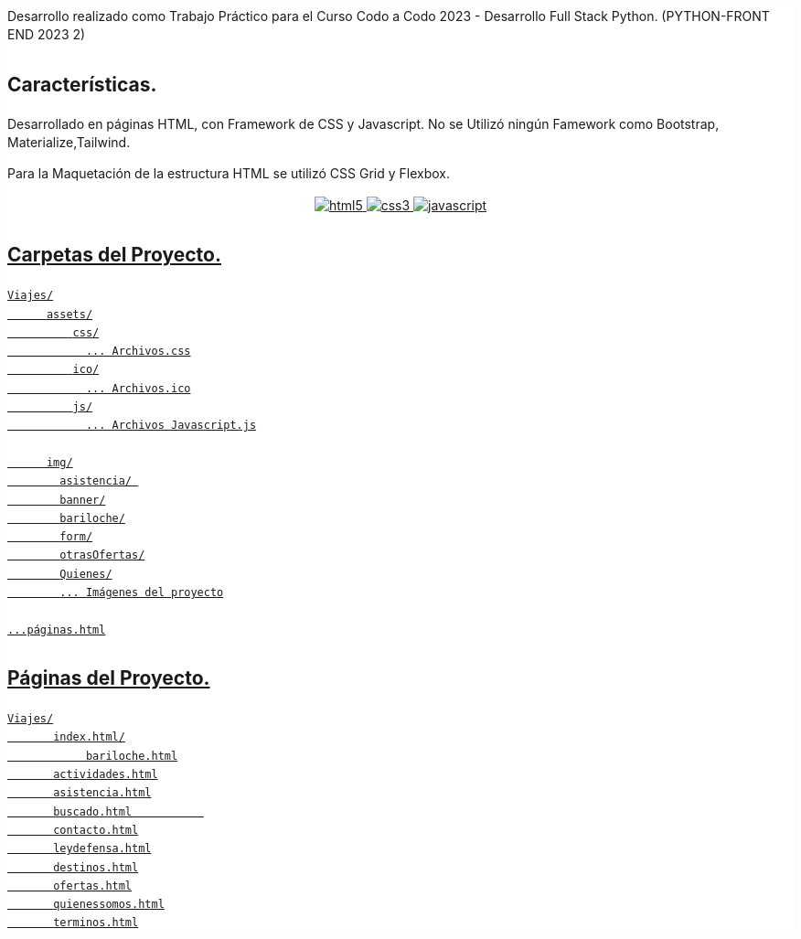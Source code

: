 Desarrollo realizado como Trabajo Práctico para el Curso Codo a Codo 2023 - Desarrollo Full Stack Python. (PYTHON-FRONT END 2023 2)


##   Características. 

Desarrollado en páginas HTML, con Framework de CSS y Javascript. No se Utilizó ningún Famework como Bootstrap, Materialize,Tailwind.

Para la Maquetación de la estructura HTML se utilizó CSS Grid y Flexbox.


<p align="center"> 
<a href="https://www.w3.org/html/" target="_blank" rel="noreferrer"> <img src="https://raw.githubusercontent.com/devicons/devicon/master/icons/html5/html5-original-wordmark.svg" alt="html5" width="40" height="40"/> 
<a href="https://www.w3schools.com/css/" target="_blank" rel="noreferrer"> <img src="https://raw.githubusercontent.com/devicons/devicon/master/icons/css3/css3-original-wordmark.svg" alt="css3" width="40" height="40"/>  
 <a href="https://developer.mozilla.org/en-US/docs/Web/JavaScript" target="_blank" rel="noreferrer"> <img src="https://raw.githubusercontent.com/devicons/devicon/master/icons/javascript/javascript-original.svg" alt="javascript" width="40" height="40"/>  
 </p>



##  Carpetas del Proyecto.
    Viajes/
          assets/
              css/
                ... Archivos.css
              ico/
                ... Archivos.ico
              js/
                ... Archivos Javascript.js

          img/
            asistencia/ 
            banner/
            bariloche/
            form/
            otrasOfertas/
            Quienes/
            ... Imágenes del proyecto

    ...páginas.html


           
## Páginas del Proyecto. 

    Viajes/
           index.html/
                bariloche.html
           actividades.html
           asistencia.html
           buscado.html           
           contacto.html
           leydefensa.html
           destinos.html
           ofertas.html
           quienessomos.html
           terminos.html
